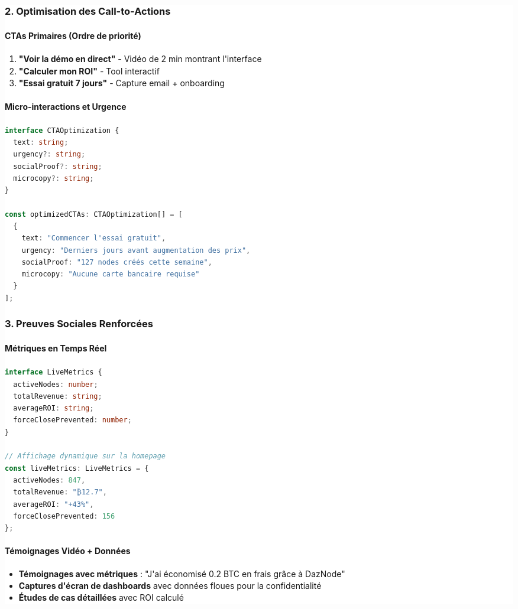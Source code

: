 
### **2. Optimisation des Call-to-Actions**

#### **CTAs Primaires (Ordre de priorité)**
1. **"Voir la démo en direct"** - Vidéo de 2 min montrant l'interface
2. **"Calculer mon ROI"** - Tool interactif
3. **"Essai gratuit 7 jours"** - Capture email + onboarding

#### **Micro-interactions et Urgence**
```typescript
interface CTAOptimization {
  text: string;
  urgency?: string;
  socialProof?: string;
  microcopy?: string;
}

const optimizedCTAs: CTAOptimization[] = [
  {
    text: "Commencer l'essai gratuit",
    urgency: "Derniers jours avant augmentation des prix",
    socialProof: "127 nodes créés cette semaine",
    microcopy: "Aucune carte bancaire requise"
  }
];
```

### **3. Preuves Sociales Renforcées**

#### **Métriques en Temps Réel**
```typescript
interface LiveMetrics {
  activeNodes: number;
  totalRevenue: string;
  averageROI: string;
  forceClosePrevented: number;
}

// Affichage dynamique sur la homepage
const liveMetrics: LiveMetrics = {
  activeNodes: 847,
  totalRevenue: "₿12.7",
  averageROI: "+43%",
  forceClosePrevented: 156
};
```

#### **Témoignages Vidéo + Données**
- **Témoignages avec métriques** : "J'ai économisé 0.2 BTC en frais grâce à DazNode"
- **Captures d'écran de dashboards** avec données floues pour la confidentialité
- **Études de cas détaillées** avec ROI calculé
